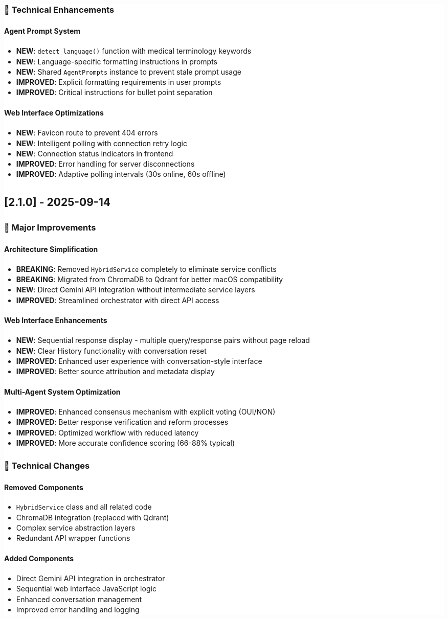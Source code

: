 ### 🔧 Technical Enhancements

#### Agent Prompt System
- **NEW**: `detect_language()` function with medical terminology keywords
- **NEW**: Language-specific formatting instructions in prompts
- **NEW**: Shared `AgentPrompts` instance to prevent stale prompt usage
- **IMPROVED**: Explicit formatting requirements in user prompts
- **IMPROVED**: Critical instructions for bullet point separation

#### Web Interface Optimizations
- **NEW**: Favicon route to prevent 404 errors
- **NEW**: Intelligent polling with connection retry logic
- **NEW**: Connection status indicators in frontend
- **IMPROVED**: Error handling for server disconnections
- **IMPROVED**: Adaptive polling intervals (30s online, 60s offline)

## [2.1.0] - 2025-09-14

### 🚀 Major Improvements

#### Architecture Simplification
- **BREAKING**: Removed `HybridService` completely to eliminate service conflicts
- **BREAKING**: Migrated from ChromaDB to Qdrant for better macOS compatibility
- **NEW**: Direct Gemini API integration without intermediate service layers
- **IMPROVED**: Streamlined orchestrator with direct API access

#### Web Interface Enhancements
- **NEW**: Sequential response display - multiple query/response pairs without page reload
- **NEW**: Clear History functionality with conversation reset
- **IMPROVED**: Enhanced user experience with conversation-style interface
- **IMPROVED**: Better source attribution and metadata display

#### Multi-Agent System Optimization
- **IMPROVED**: Enhanced consensus mechanism with explicit voting (OUI/NON)
- **IMPROVED**: Better response verification and reform processes
- **IMPROVED**: Optimized workflow with reduced latency
- **IMPROVED**: More accurate confidence scoring (66-88% typical)

### 🔧 Technical Changes

#### Removed Components
- `HybridService` class and all related code
- ChromaDB integration (replaced with Qdrant)
- Complex service abstraction layers
- Redundant API wrapper functions

#### Added Components
- Direct Gemini API integration in orchestrator
- Sequential web interface JavaScript logic
- Enhanced conversation management
- Improved error handling and logging
